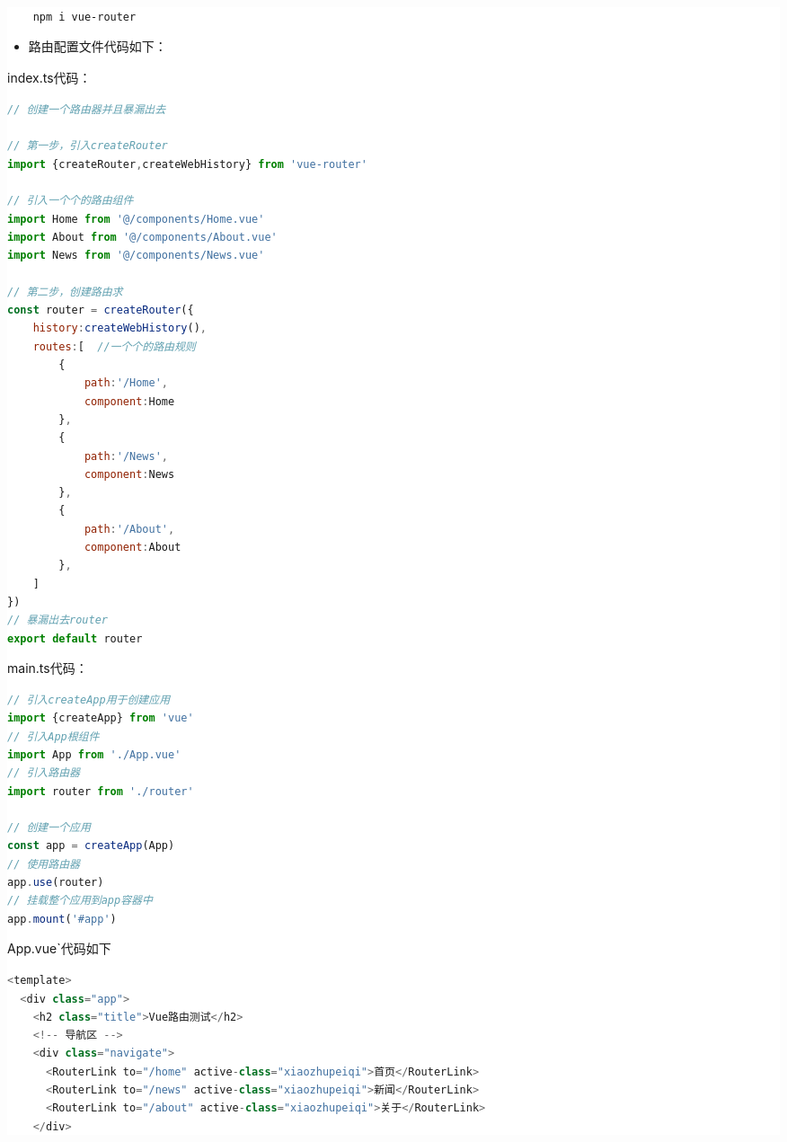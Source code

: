         npm i vue-router

- 路由配置文件代码如下：

index.ts代码：

```js
// 创建一个路由器并且暴漏出去
 
// 第一步，引入createRouter
import {createRouter,createWebHistory} from 'vue-router'
 
// 引入一个个的路由组件
import Home from '@/components/Home.vue'
import About from '@/components/About.vue'
import News from '@/components/News.vue'
 
// 第二步，创建路由求
const router = createRouter({
    history:createWebHistory(),
    routes:[  //一个个的路由规则
        {
            path:'/Home',
            component:Home
        },
        {
            path:'/News',
            component:News
        },
        {
            path:'/About',
            component:About
        },
    ]
})
// 暴漏出去router
export default router
```
main.ts代码：

```js
// 引入createApp用于创建应用
import {createApp} from 'vue'
// 引入App根组件
import App from './App.vue'
// 引入路由器
import router from './router'
 
// 创建一个应用
const app = createApp(App)
// 使用路由器
app.use(router)
// 挂载整个应用到app容器中
app.mount('#app')
```
App.vue`代码如下
```js
<template>
  <div class="app">
    <h2 class="title">Vue路由测试</h2>
    <!-- 导航区 -->
    <div class="navigate">
      <RouterLink to="/home" active-class="xiaozhupeiqi">首页</RouterLink>
      <RouterLink to="/news" active-class="xiaozhupeiqi">新闻</RouterLink>
      <RouterLink to="/about" active-class="xiaozhupeiqi">关于</RouterLink>
    </div>
```
